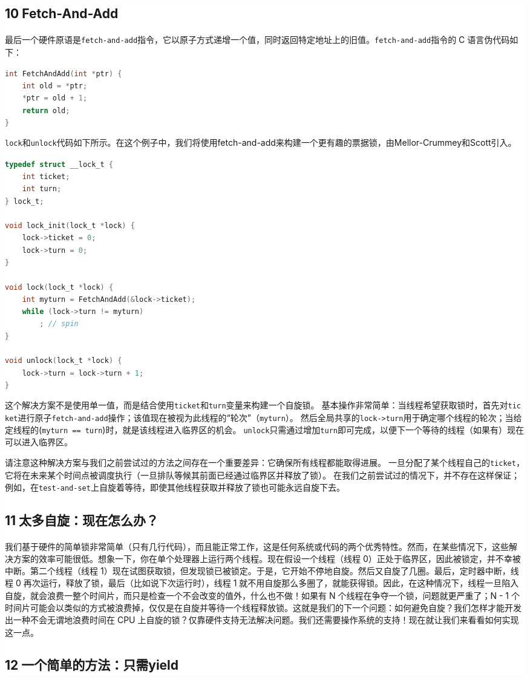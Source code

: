 ## 10 Fetch-And-Add

最后一个硬件原语是`fetch-and-add`指令，它以原子方式递增一个值，同时返回特定地址上的旧值。`fetch-and-add`指令的 C 语言伪代码如下：

```c
int FetchAndAdd(int *ptr) {
    int old = *ptr;
    *ptr = old + 1;
    return old;
}
```

`lock`和`unlock`代码如下所示。在这个例子中，我们将使用fetch-and-add来构建一个更有趣的票据锁，由Mellor-Crummey和Scott引入。  

```c
typedef struct __lock_t {
    int ticket;
    int turn;
} lock_t;

void lock_init(lock_t *lock) {
    lock->ticket = 0;
    lock->turn = 0;
}

void lock(lock_t *lock) {
    int myturn = FetchAndAdd(&lock->ticket);
    while (lock->turn != myturn)
        ; // spin
}

void unlock(lock_t *lock) {
    lock->turn = lock->turn + 1;
}
```

这个解决方案不是使用单一值，而是结合使用`ticket`和`turn`变量来构建一个自旋锁。 基本操作非常简单：当线程希望获取锁时，首先对`ticket`进行原子`fetch-and-add`操作；该值现在被视为此线程的“轮次”（`myturn`）。 然后全局共享的`lock->turn`用于确定哪个线程的轮次；当给定线程的(`myturn == turn`)时，就是该线程进入临界区的机会。 `unlock`只需通过增加`turn`即可完成，以便下一个等待的线程（如果有）现在可以进入临界区。 

请注意这种解决方案与我们之前尝试过的方法之间存在一个重要差异：它确保所有线程都能取得进展。 一旦分配了某个线程自己的`ticket`，它将在未来某个时间点被调度执行（一旦排队等候其前面已经通过临界区并释放了锁）。 在我们之前尝试过的情况下，并不存在这样保证；例如，在`test-and-set`上自旋着等待，即使其他线程获取并释放了锁也可能永远自旋下去。

## 11 太多自旋：现在怎么办？

我们基于硬件的简单锁非常简单（只有几行代码），而且能正常工作，这是任何系统或代码的两个优秀特性。然而，在某些情况下，这些解决方案的效率可能很低。想象一下，你在单个处理器上运行两个线程。现在假设一个线程（线程 0）正处于临界区，因此被锁定，并不幸被中断。第二个线程（线程 1）现在试图获取锁，但发现锁已被锁定。于是，它开始不停地自旋。然后又自旋了几圈。最后，定时器中断，线程 0 再次运行，释放了锁，最后（比如说下次运行时），线程 1 就不用自旋那么多圈了，就能获得锁。因此，在这种情况下，线程一旦陷入自旋，就会浪费一整个时间片，而只是检查一个不会改变的值外，什么也不做！如果有 N 个线程在争夺一个锁，问题就更严重了；N - 1 个时间片可能会以类似的方式被浪费掉，仅仅是在自旋并等待一个线程释放锁。这就是我们的下一个问题：如何避免自旋？我们怎样才能开发出一种不会无谓地浪费时间在 CPU 上自旋的锁？仅靠硬件支持无法解决问题。我们还需要操作系统的支持！现在就让我们来看看如何实现这一点。

## 12 一个简单的方法：只需yield
